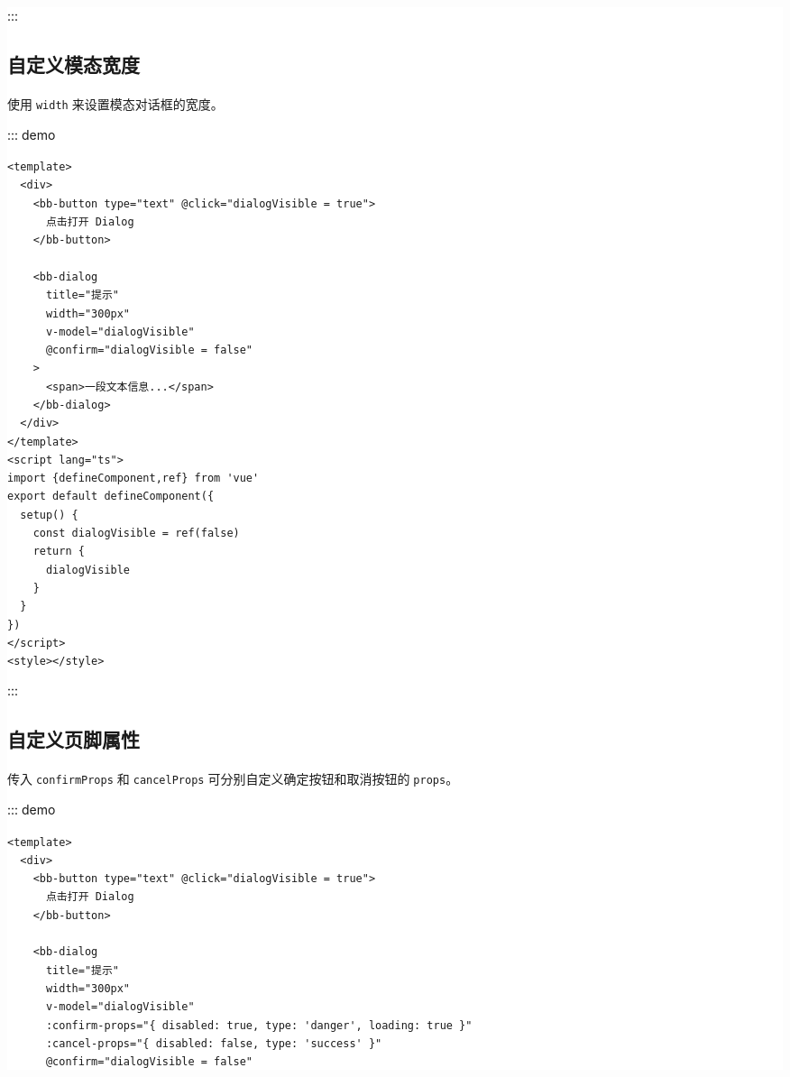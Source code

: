 :::
</ClientOnly>

## 自定义模态宽度

使用 `width` 来设置模态对话框的宽度。

<ClientOnly>

::: demo

```vue
<template>
  <div>
    <bb-button type="text" @click="dialogVisible = true">
      点击打开 Dialog
    </bb-button>

    <bb-dialog
      title="提示"
      width="300px"
      v-model="dialogVisible"
      @confirm="dialogVisible = false"
    >
      <span>一段文本信息...</span>
    </bb-dialog>
  </div>
</template>
<script lang="ts">
import {defineComponent,ref} from 'vue'
export default defineComponent({
  setup() {
    const dialogVisible = ref(false)
    return {
      dialogVisible
    }
  }
})
</script>
<style></style>
```

:::
</ClientOnly>

## 自定义页脚属性

传入 `confirmProps` 和 `cancelProps` 可分别自定义确定按钮和取消按钮的 `props`。

<ClientOnly>

::: demo

```vue
<template>
  <div>
    <bb-button type="text" @click="dialogVisible = true">
      点击打开 Dialog
    </bb-button>

    <bb-dialog
      title="提示"
      width="300px"
      v-model="dialogVisible"
      :confirm-props="{ disabled: true, type: 'danger', loading: true }"
      :cancel-props="{ disabled: false, type: 'success' }"
      @confirm="dialogVisible = false"
```